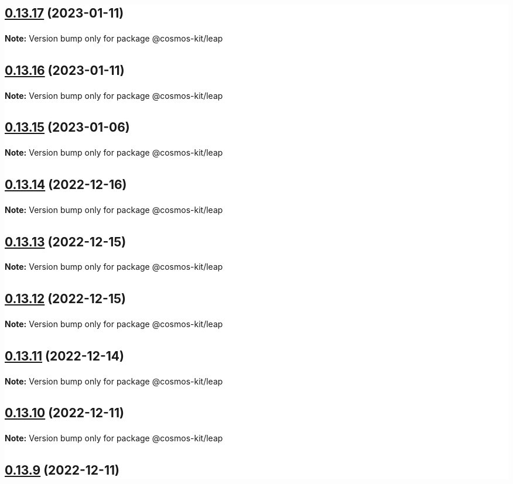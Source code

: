 ## [0.13.17](https://github.com/cosmology-tech/cosmos-kit/compare/@cosmos-kit/leap@0.13.16...@cosmos-kit/leap@0.13.17) (2023-01-11)

**Note:** Version bump only for package @cosmos-kit/leap

## [0.13.16](https://github.com/cosmology-tech/cosmos-kit/compare/@cosmos-kit/leap@0.13.15...@cosmos-kit/leap@0.13.16) (2023-01-11)

**Note:** Version bump only for package @cosmos-kit/leap

## [0.13.15](https://github.com/cosmology-tech/cosmos-kit/compare/@cosmos-kit/leap@0.13.14...@cosmos-kit/leap@0.13.15) (2023-01-06)

**Note:** Version bump only for package @cosmos-kit/leap

## [0.13.14](https://github.com/cosmology-tech/cosmos-kit/compare/@cosmos-kit/leap@0.13.13...@cosmos-kit/leap@0.13.14) (2022-12-16)

**Note:** Version bump only for package @cosmos-kit/leap

## [0.13.13](https://github.com/cosmology-tech/cosmos-kit/compare/@cosmos-kit/leap@0.13.12...@cosmos-kit/leap@0.13.13) (2022-12-15)

**Note:** Version bump only for package @cosmos-kit/leap

## [0.13.12](https://github.com/cosmology-tech/cosmos-kit/compare/@cosmos-kit/leap@0.13.11...@cosmos-kit/leap@0.13.12) (2022-12-15)

**Note:** Version bump only for package @cosmos-kit/leap

## [0.13.11](https://github.com/cosmology-tech/cosmos-kit/compare/@cosmos-kit/leap@0.13.10...@cosmos-kit/leap@0.13.11) (2022-12-14)

**Note:** Version bump only for package @cosmos-kit/leap

## [0.13.10](https://github.com/cosmology-tech/cosmos-kit/compare/@cosmos-kit/leap@0.13.9...@cosmos-kit/leap@0.13.10) (2022-12-11)

**Note:** Version bump only for package @cosmos-kit/leap

## [0.13.9](https://github.com/cosmology-tech/cosmos-kit/compare/@cosmos-kit/leap@0.13.8...@cosmos-kit/leap@0.13.9) (2022-12-11)
